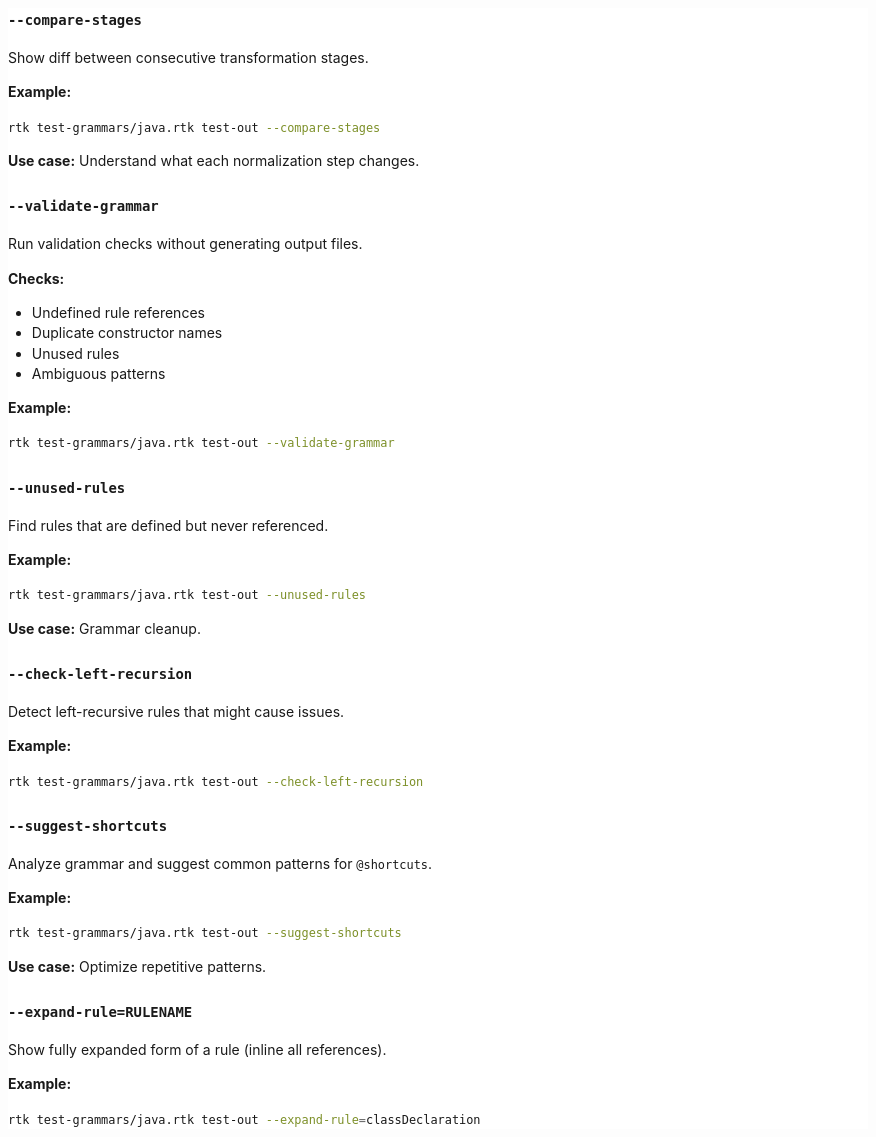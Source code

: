 ### `--compare-stages`
Show diff between consecutive transformation stages.

**Example:**
```bash
rtk test-grammars/java.rtk test-out --compare-stages
```

**Use case:** Understand what each normalization step changes.

### `--validate-grammar`
Run validation checks without generating output files.

**Checks:**
- Undefined rule references
- Duplicate constructor names
- Unused rules
- Ambiguous patterns

**Example:**
```bash
rtk test-grammars/java.rtk test-out --validate-grammar
```

### `--unused-rules`
Find rules that are defined but never referenced.

**Example:**
```bash
rtk test-grammars/java.rtk test-out --unused-rules
```

**Use case:** Grammar cleanup.

### `--check-left-recursion`
Detect left-recursive rules that might cause issues.

**Example:**
```bash
rtk test-grammars/java.rtk test-out --check-left-recursion
```

### `--suggest-shortcuts`
Analyze grammar and suggest common patterns for `@shortcuts`.

**Example:**
```bash
rtk test-grammars/java.rtk test-out --suggest-shortcuts
```

**Use case:** Optimize repetitive patterns.

### `--expand-rule=RULENAME`
Show fully expanded form of a rule (inline all references).

**Example:**
```bash
rtk test-grammars/java.rtk test-out --expand-rule=classDeclaration
```
